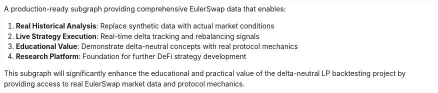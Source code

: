 A production-ready subgraph providing comprehensive EulerSwap data that enables:

1. **Real Historical Analysis**: Replace synthetic data with actual market conditions
2. **Live Strategy Execution**: Real-time delta tracking and rebalancing signals  
3. **Educational Value**: Demonstrate delta-neutral concepts with real protocol mechanics
4. **Research Platform**: Foundation for further DeFi strategy development

This subgraph will significantly enhance the educational and practical value of the delta-neutral LP backtesting project by providing access to real EulerSwap market data and protocol mechanics.